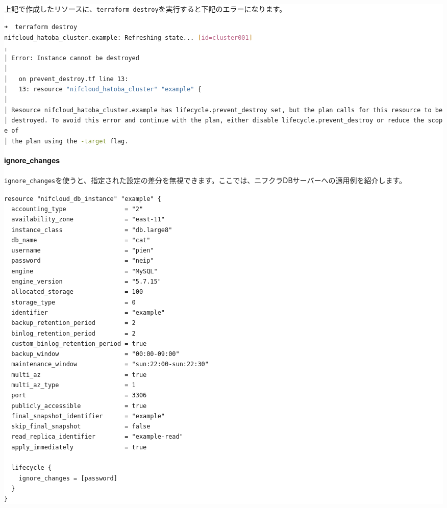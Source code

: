 上記で作成したリソースに、`terraform destroy`を実行すると下記のエラーになります。

```sh
➜  terraform destroy
nifcloud_hatoba_cluster.example: Refreshing state... [id=cluster001]
╷
│ Error: Instance cannot be destroyed
│
│   on prevent_destroy.tf line 13:
│   13: resource "nifcloud_hatoba_cluster" "example" {
│
│ Resource nifcloud_hatoba_cluster.example has lifecycle.prevent_destroy set, but the plan calls for this resource to be
│ destroyed. To avoid this error and continue with the plan, either disable lifecycle.prevent_destroy or reduce the scope of
│ the plan using the -target flag.
```

#### ignore_changes

`ignore_changes`を使うと、指定された設定の差分を無視できます。ここでは、ニフクラDBサーバーへの適用例を紹介します。

```hcl
resource "nifcloud_db_instance" "example" {
  accounting_type                = "2"
  availability_zone              = "east-11"
  instance_class                 = "db.large8"
  db_name                        = "cat"
  username                       = "pien"
  password                       = "neip"
  engine                         = "MySQL"
  engine_version                 = "5.7.15"
  allocated_storage              = 100
  storage_type                   = 0
  identifier                     = "example"
  backup_retention_period        = 2
  binlog_retention_period        = 2
  custom_binlog_retention_period = true
  backup_window                  = "00:00-09:00"
  maintenance_window             = "sun:22:00-sun:22:30"
  multi_az                       = true
  multi_az_type                  = 1
  port                           = 3306
  publicly_accessible            = true
  final_snapshot_identifier      = "example"
  skip_final_snapshot            = false
  read_replica_identifier        = "example-read"
  apply_immediately              = true

  lifecycle {
    ignore_changes = [password]
  }
}
```
